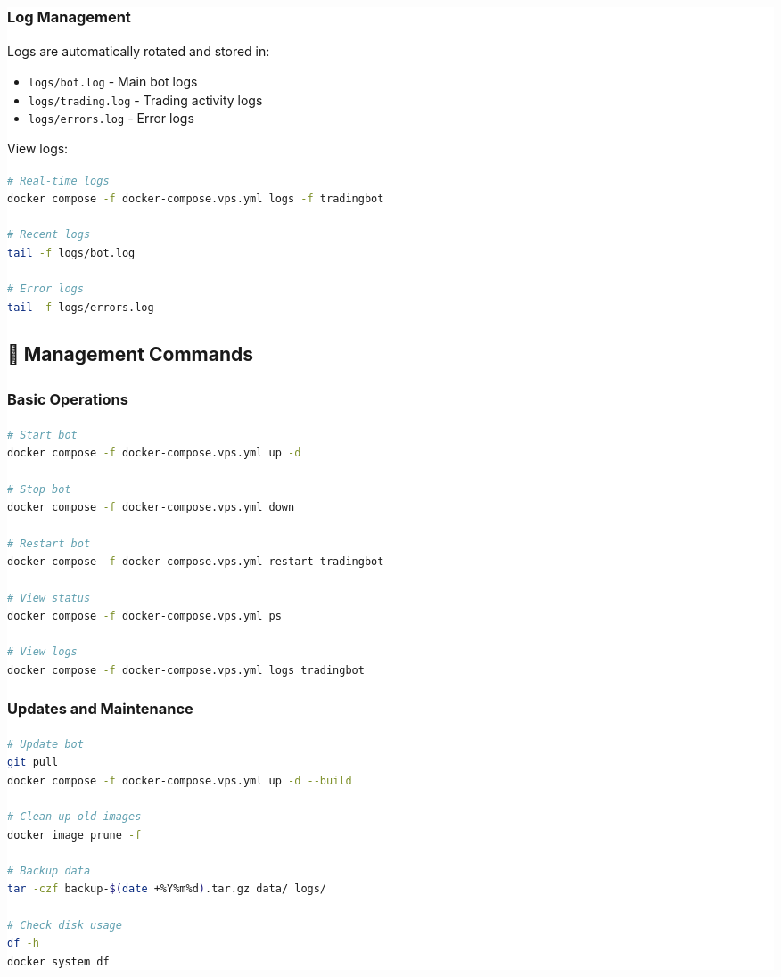 ### Log Management

Logs are automatically rotated and stored in:
- `logs/bot.log` - Main bot logs
- `logs/trading.log` - Trading activity logs
- `logs/errors.log` - Error logs

View logs:
```bash
# Real-time logs
docker compose -f docker-compose.vps.yml logs -f tradingbot

# Recent logs
tail -f logs/bot.log

# Error logs
tail -f logs/errors.log
```

## 🔧 Management Commands

### Basic Operations

```bash
# Start bot
docker compose -f docker-compose.vps.yml up -d

# Stop bot
docker compose -f docker-compose.vps.yml down

# Restart bot
docker compose -f docker-compose.vps.yml restart tradingbot

# View status
docker compose -f docker-compose.vps.yml ps

# View logs
docker compose -f docker-compose.vps.yml logs tradingbot
```

### Updates and Maintenance

```bash
# Update bot
git pull
docker compose -f docker-compose.vps.yml up -d --build

# Clean up old images
docker image prune -f

# Backup data
tar -czf backup-$(date +%Y%m%d).tar.gz data/ logs/

# Check disk usage
df -h
docker system df
```
